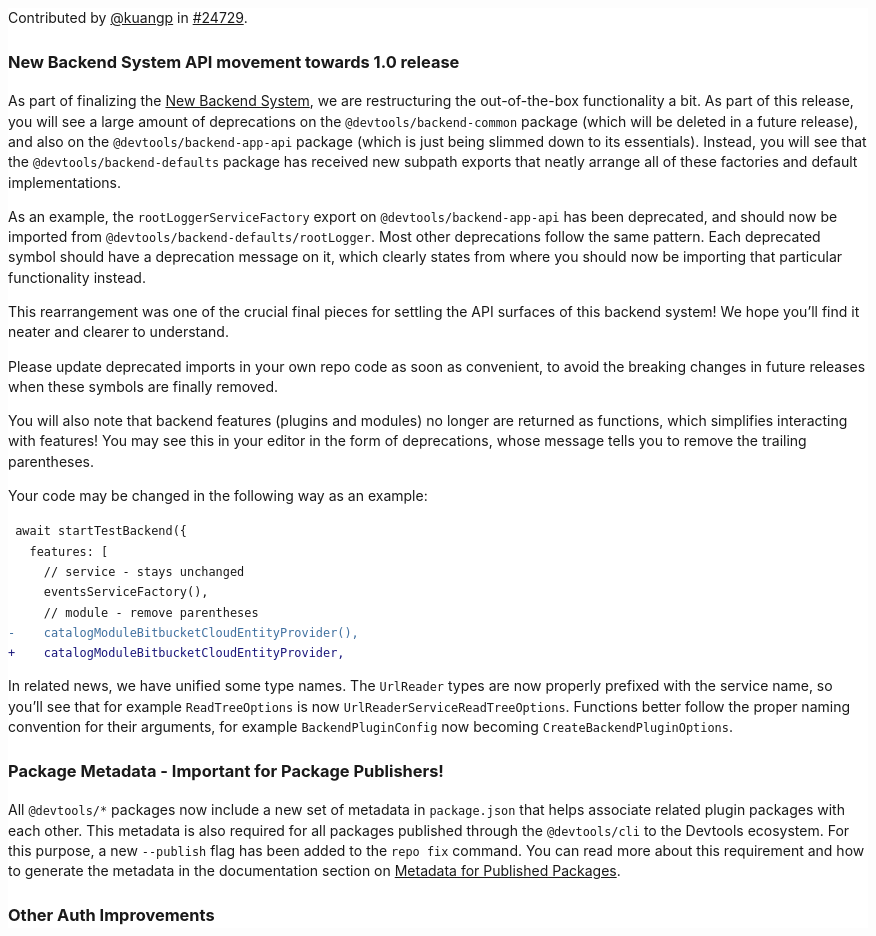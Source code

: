 Contributed by [@kuangp](https://github.com/kuangp) in [#24729](https://github.com/khulnasoft/devtools/pull/24729).

### New Backend System API movement towards 1.0 release

As part of finalizing the [New Backend System](https://devtools.khulnasoft.com/docs/backend-system/), we are restructuring the out-of-the-box functionality a bit. As part of this release, you will see a large amount of deprecations on the `@devtools/backend-common` package (which will be deleted in a future release), and also on the `@devtools/backend-app-api` package (which is just being slimmed down to its essentials). Instead, you will see that the `@devtools/backend-defaults` package has received new subpath exports that neatly arrange all of these factories and default implementations.

As an example, the `rootLoggerServiceFactory` export on `@devtools/backend-app-api` has been deprecated, and should now be imported from `@devtools/backend-defaults/rootLogger`. Most other deprecations follow the same pattern. Each deprecated symbol should have a deprecation message on it, which clearly states from where you should now be importing that particular functionality instead.

This rearrangement was one of the crucial final pieces for settling the API surfaces of this backend system! We hope you’ll find it neater and clearer to understand.

Please update deprecated imports in your own repo code as soon as convenient, to avoid the breaking changes in future releases when these symbols are finally removed.

You will also note that backend features (plugins and modules) no longer are returned as functions, which simplifies interacting with features! You may see this in your editor in the form of deprecations, whose message tells you to remove the trailing parentheses.

Your code may be changed in the following way as an example:

```diff
 await startTestBackend({
   features: [
     // service - stays unchanged
     eventsServiceFactory(),
     // module - remove parentheses
-    catalogModuleBitbucketCloudEntityProvider(),
+    catalogModuleBitbucketCloudEntityProvider,
```

In related news, we have unified some type names. The `UrlReader` types are now properly prefixed with the service name, so you’ll see that for example `ReadTreeOptions` is now `UrlReaderServiceReadTreeOptions`. Functions better follow the proper naming convention for their arguments, for example `BackendPluginConfig` now becoming `CreateBackendPluginOptions`.

### Package Metadata - Important for Package Publishers!

All `@devtools/*` packages now include a new set of metadata in `package.json` that helps associate related plugin packages with each other. This metadata is also required for all packages published through the `@devtools/cli` to the Devtools ecosystem. For this purpose, a new `--publish` flag has been added to the `repo fix` command. You can read more about this requirement and how to generate the metadata in the documentation section on [Metadata for Published Packages](https://devtools.khulnasoft.com/docs/tooling/package-metadata#metadata-for-published-packages).

### Other Auth Improvements
